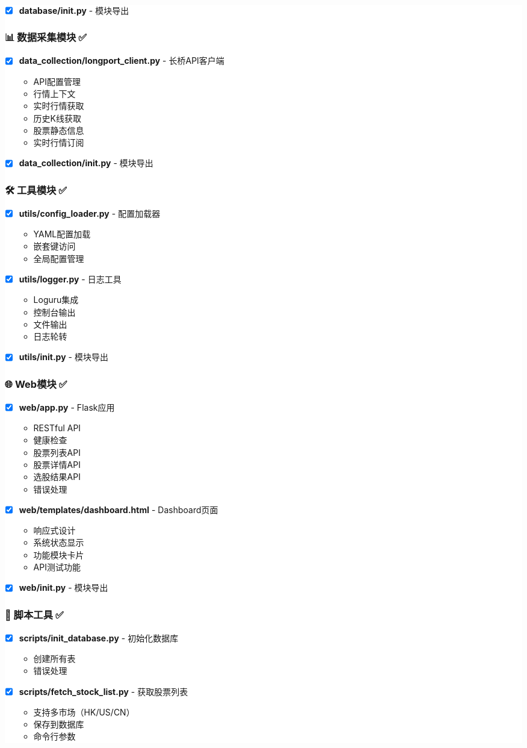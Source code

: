 - [x] **database/__init__.py** - 模块导出

### 📊 数据采集模块 ✅

- [x] **data_collection/longport_client.py** - 长桥API客户端
  - API配置管理
  - 行情上下文
  - 实时行情获取
  - 历史K线获取
  - 股票静态信息
  - 实时行情订阅

- [x] **data_collection/__init__.py** - 模块导出

### 🛠️ 工具模块 ✅

- [x] **utils/config_loader.py** - 配置加载器
  - YAML配置加载
  - 嵌套键访问
  - 全局配置管理

- [x] **utils/logger.py** - 日志工具
  - Loguru集成
  - 控制台输出
  - 文件输出
  - 日志轮转

- [x] **utils/__init__.py** - 模块导出

### 🌐 Web模块 ✅

- [x] **web/app.py** - Flask应用
  - RESTful API
  - 健康检查
  - 股票列表API
  - 股票详情API
  - 选股结果API
  - 错误处理

- [x] **web/templates/dashboard.html** - Dashboard页面
  - 响应式设计
  - 系统状态显示
  - 功能模块卡片
  - API测试功能

- [x] **web/__init__.py** - 模块导出

### 📜 脚本工具 ✅

- [x] **scripts/init_database.py** - 初始化数据库
  - 创建所有表
  - 错误处理

- [x] **scripts/fetch_stock_list.py** - 获取股票列表
  - 支持多市场（HK/US/CN）
  - 保存到数据库
  - 命令行参数
